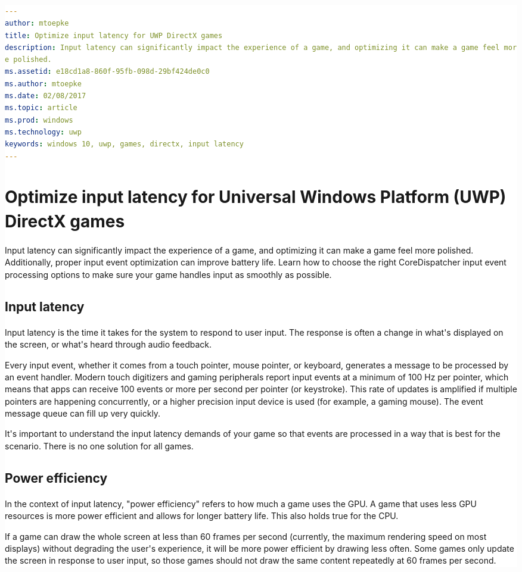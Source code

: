 ```yaml
---
author: mtoepke
title: Optimize input latency for UWP DirectX games
description: Input latency can significantly impact the experience of a game, and optimizing it can make a game feel more polished.
ms.assetid: e18cd1a8-860f-95fb-098d-29bf424de0c0
ms.author: mtoepke
ms.date: 02/08/2017
ms.topic: article
ms.prod: windows
ms.technology: uwp
keywords: windows 10, uwp, games, directx, input latency
---
```


#  Optimize input latency for Universal Windows Platform (UWP) DirectX games



Input latency can significantly impact the experience of a game, and optimizing it can make a game feel more polished. Additionally, proper input event optimization can improve battery life. Learn how to choose the right CoreDispatcher input event processing options to make sure your game handles input as smoothly as possible.

## Input latency


Input latency is the time it takes for the system to respond to user input. The response is often a change in what's displayed on the screen, or what's heard through audio feedback.

Every input event, whether it comes from a touch pointer, mouse pointer, or keyboard, generates a message to be processed by an event handler. Modern touch digitizers and gaming peripherals report input events at a minimum of 100 Hz per pointer, which means that apps can receive 100 events or more per second per pointer (or keystroke). This rate of updates is amplified if multiple pointers are happening concurrently, or a higher precision input device is used (for example, a gaming mouse). The event message queue can fill up very quickly.

It's important to understand the input latency demands of your game so that events are processed in a way that is best for the scenario. There is no one solution for all games.

## Power efficiency


In the context of input latency, "power efficiency" refers to how much a game uses the GPU. A game that uses less GPU resources is more power efficient and allows for longer battery life. This also holds true for the CPU.

If a game can draw the whole screen at less than 60 frames per second (currently, the maximum rendering speed on most displays) without degrading the user's experience, it will be more power efficient by drawing less often. Some games only update the screen in response to user input, so those games should not draw the same content repeatedly at 60 frames per second.
